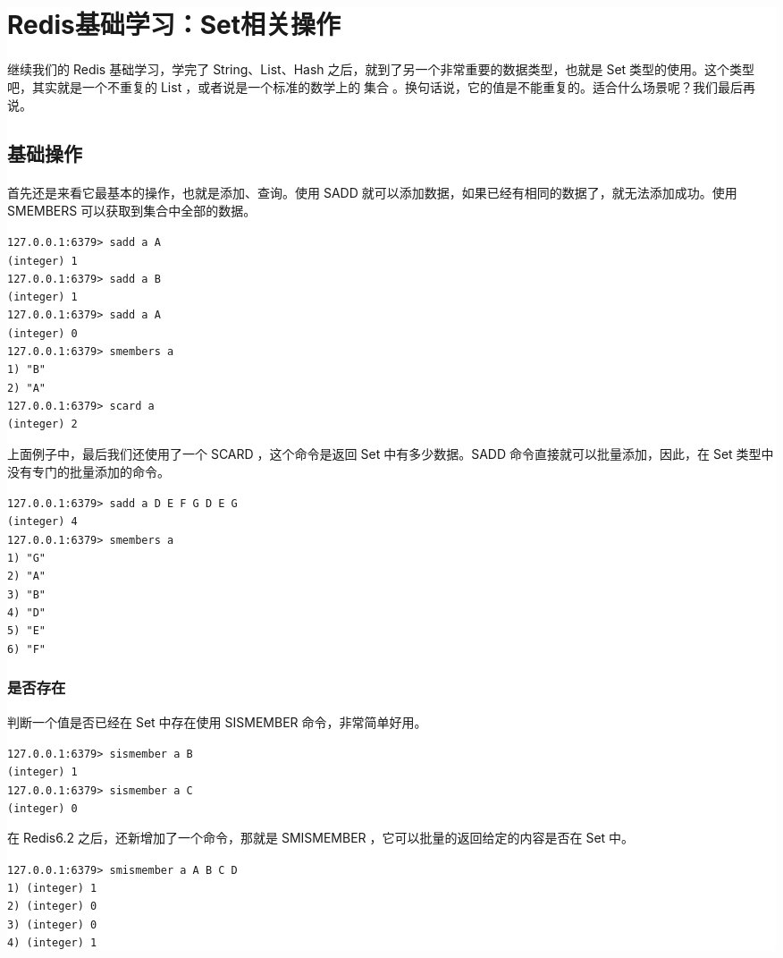 # Redis基础学习：Set相关操作

继续我们的 Redis 基础学习，学完了 String、List、Hash 之后，就到了另一个非常重要的数据类型，也就是 Set 类型的使用。这个类型吧，其实就是一个不重复的 List ，或者说是一个标准的数学上的 集合 。换句话说，它的值是不能重复的。适合什么场景呢？我们最后再说。

## 基础操作

首先还是来看它最基本的操作，也就是添加、查询。使用 SADD 就可以添加数据，如果已经有相同的数据了，就无法添加成功。使用 SMEMBERS 可以获取到集合中全部的数据。

```shell
127.0.0.1:6379> sadd a A
(integer) 1
127.0.0.1:6379> sadd a B
(integer) 1
127.0.0.1:6379> sadd a A
(integer) 0
127.0.0.1:6379> smembers a
1) "B"
2) "A"
127.0.0.1:6379> scard a
(integer) 2
```

上面例子中，最后我们还使用了一个 SCARD ，这个命令是返回 Set 中有多少数据。SADD 命令直接就可以批量添加，因此，在 Set 类型中没有专门的批量添加的命令。

```shell
127.0.0.1:6379> sadd a D E F G D E G
(integer) 4
127.0.0.1:6379> smembers a
1) "G"
2) "A"
3) "B"
4) "D"
5) "E"
6) "F"
```

### 是否存在

判断一个值是否已经在 Set 中存在使用 SISMEMBER 命令，非常简单好用。

```shell
127.0.0.1:6379> sismember a B
(integer) 1
127.0.0.1:6379> sismember a C
(integer) 0
```

在 Redis6.2 之后，还新增加了一个命令，那就是 SMISMEMBER ，它可以批量的返回给定的内容是否在 Set 中。

```shell
127.0.0.1:6379> smismember a A B C D
1) (integer) 1
2) (integer) 0
3) (integer) 0
4) (integer) 1
```
